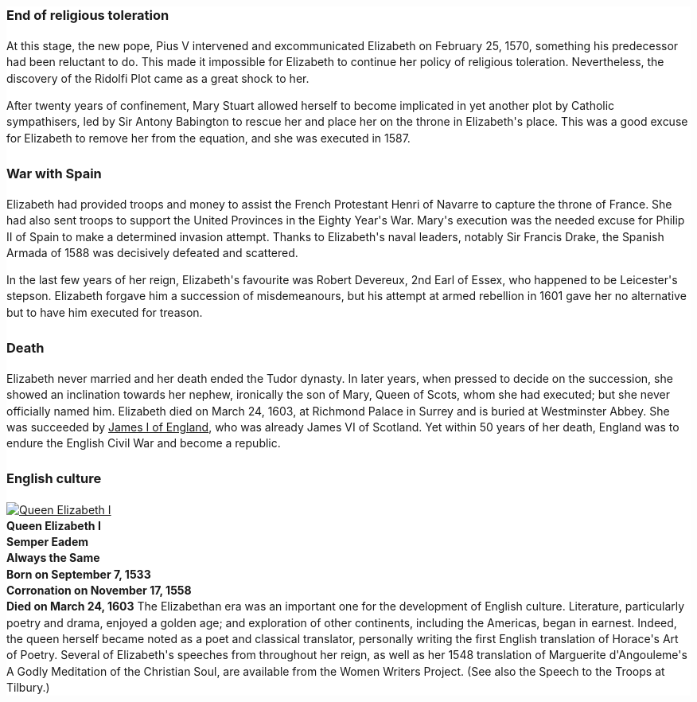 ### End of religious toleration


At this stage, the new pope, Pius V intervened and excommunicated Elizabeth on February 25, 1570, something his predecessor had been reluctant to do. This made it impossible for Elizabeth to continue her policy of religious toleration. Nevertheless, the discovery of the Ridolfi Plot came as a great shock to her. 

After twenty years of confinement, Mary Stuart allowed herself to become implicated in yet another plot by Catholic sympathisers, led by Sir Antony Babington to rescue her and place her on the throne in Elizabeth's place. This was a good excuse for Elizabeth to remove her from the equation, and she was executed in 1587. 

### War with Spain


Elizabeth had provided troops and money to assist the French Protestant Henri of Navarre to capture the throne of France. She had also sent troops to support the United Provinces in the Eighty Year's War. Mary's execution was the needed excuse for Philip II of Spain to make a determined invasion attempt. Thanks to Elizabeth's naval leaders, notably Sir Francis Drake, the Spanish Armada of 1588 was decisively defeated and scattered. 

In the last few years of her reign, Elizabeth's favourite was Robert Devereux, 2nd Earl of Essex, who happened to be Leicester's stepson. Elizabeth forgave him a succession of misdemeanours, but his attempt at armed rebellion in 1601 gave her no alternative but to have him executed for treason. 

### Death


Elizabeth never married and her death ended the Tudor dynasty. In later years, when pressed to decide on the succession, she showed an inclination towards her nephew, ironically the son of Mary, Queen of Scots, whom she had executed; but she never officially named him. Elizabeth died on March 24, 1603, at Richmond Palace in Surrey and is buried at Westminster Abbey. She was succeeded by [James I of England](/james-i-of-england), who was already James VI of Scotland. Yet within 50 years of her death, England was to endure the English Civil War and become a republic. 

### English culture



[![Queen Elizabeth I](/web/20060725172636im_/http://www.metaweb.com/wiki/upload/9/91/Queen_Elizabeth_I.jpg)](queen-elizabeth-i)  
**Queen Elizabeth I  
Semper Eadem  
Always the Same  
Born on September 7, 1533  
Corronation on November 17, 1558  
Died on March 24, 1603**
The Elizabethan era was an important one for the development of English culture. Literature, particularly poetry and drama, enjoyed a golden age; and exploration of other continents, including the Americas, began in earnest. Indeed, the queen herself became noted as a poet and classical translator, personally writing the first English translation of Horace's Art of Poetry. Several of Elizabeth's speeches from throughout her reign, as well as her 1548 translation of Marguerite d'Angouleme's A Godly Meditation of the Christian Soul, are available from the Women Writers Project. (See also the Speech to the Troops at Tilbury.) 
